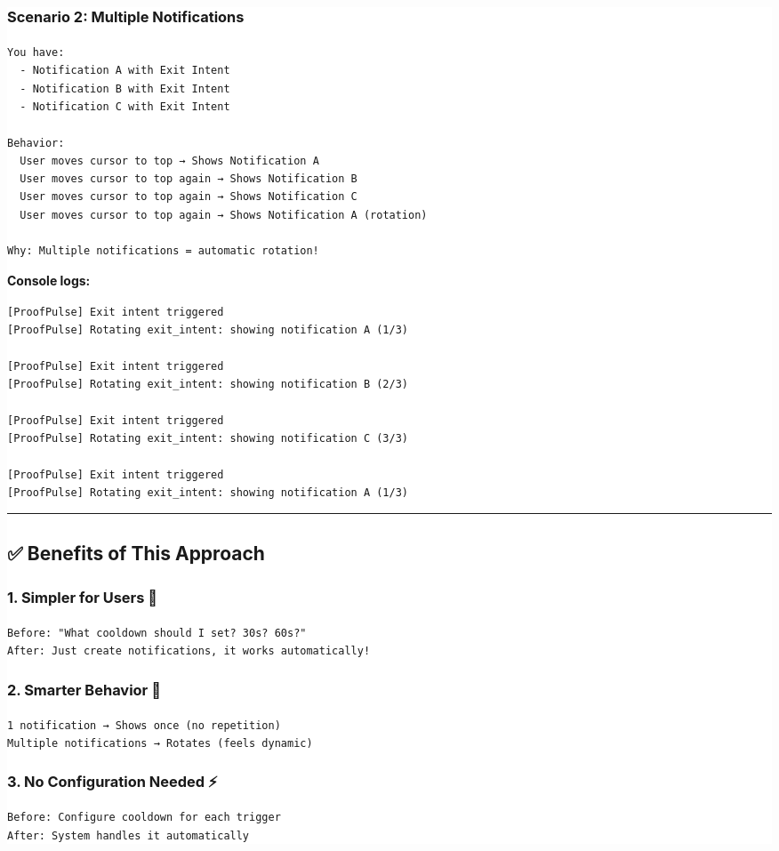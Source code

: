 
### **Scenario 2: Multiple Notifications**

```
You have:
  - Notification A with Exit Intent
  - Notification B with Exit Intent
  - Notification C with Exit Intent

Behavior:
  User moves cursor to top → Shows Notification A
  User moves cursor to top again → Shows Notification B
  User moves cursor to top again → Shows Notification C
  User moves cursor to top again → Shows Notification A (rotation)
  
Why: Multiple notifications = automatic rotation!
```

**Console logs:**
```
[ProofPulse] Exit intent triggered
[ProofPulse] Rotating exit_intent: showing notification A (1/3)

[ProofPulse] Exit intent triggered
[ProofPulse] Rotating exit_intent: showing notification B (2/3)

[ProofPulse] Exit intent triggered
[ProofPulse] Rotating exit_intent: showing notification C (3/3)

[ProofPulse] Exit intent triggered
[ProofPulse] Rotating exit_intent: showing notification A (1/3)
```

---

## ✅ **Benefits of This Approach**

### **1. Simpler for Users** 🎯
```
Before: "What cooldown should I set? 30s? 60s?"
After: Just create notifications, it works automatically!
```

### **2. Smarter Behavior** 🧠
```
1 notification → Shows once (no repetition)
Multiple notifications → Rotates (feels dynamic)
```

### **3. No Configuration Needed** ⚡
```
Before: Configure cooldown for each trigger
After: System handles it automatically
```
